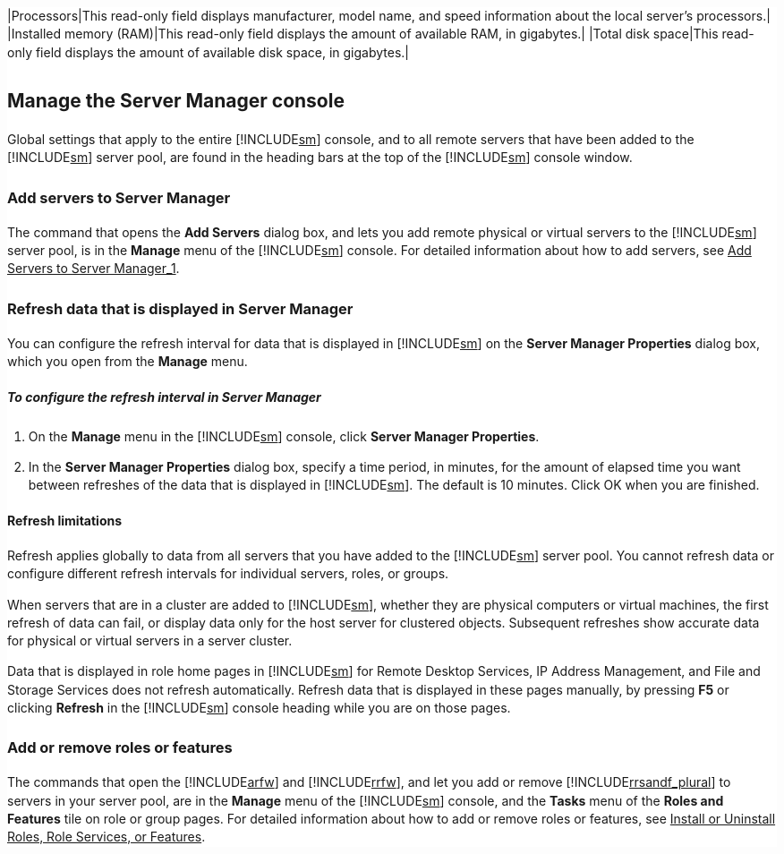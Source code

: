 |Processors|This read\-only field displays manufacturer, model name, and speed information about the local server’s processors.|
|Installed memory \(RAM\)|This read\-only field displays the amount of available RAM, in gigabytes.|
|Total disk space|This read\-only field displays the amount of available disk space, in gigabytes.|

## <a name="BKMK_managesm"></a>Manage the Server Manager console
Global settings that apply to the entire [!INCLUDE[sm](includes/sm_md.md)] console, and to all remote servers that have been added to the [!INCLUDE[sm](includes/sm_md.md)] server pool, are found in the heading bars at the top of the [!INCLUDE[sm](includes/sm_md.md)] console window.

### Add servers to Server Manager
The command that opens the **Add Servers** dialog box, and lets you add remote physical or virtual servers to the [!INCLUDE[sm](includes/sm_md.md)] server pool, is in the **Manage** menu of the [!INCLUDE[sm](includes/sm_md.md)] console. For detailed information about how to add servers, see [Add Servers to Server Manager_1](Add-Servers-to-Server-Manager_1.md).

### Refresh data that is displayed in Server Manager
You can configure the refresh interval for data that is displayed in [!INCLUDE[sm](includes/sm_md.md)] on the **Server Manager Properties** dialog box, which you open from the **Manage** menu.

##### To configure the refresh interval in Server Manager

1.  On the **Manage** menu in the [!INCLUDE[sm](includes/sm_md.md)] console, click **Server Manager Properties**.

2.  In the **Server Manager Properties** dialog box, specify a time period, in minutes, for the amount of elapsed time you want between refreshes of the data that is displayed in [!INCLUDE[sm](includes/sm_md.md)]. The default is 10 minutes. Click OK when you are finished.

#### Refresh limitations
Refresh applies globally to data from all servers that you have added to the [!INCLUDE[sm](includes/sm_md.md)] server pool. You cannot refresh data or configure different refresh intervals for individual servers, roles, or groups.

When servers that are in a cluster are added to [!INCLUDE[sm](includes/sm_md.md)], whether they are physical computers or virtual machines, the first refresh of data can fail, or display data only for the host server for clustered objects. Subsequent refreshes show accurate data for physical or virtual servers in a server cluster.

Data that is displayed in role home pages in [!INCLUDE[sm](includes/sm_md.md)] for Remote Desktop Services, IP Address Management, and File and Storage Services does not refresh automatically. Refresh data that is displayed in these pages manually, by pressing **F5** or clicking **Refresh** in the [!INCLUDE[sm](includes/sm_md.md)] console heading while you are on those pages.

### Add or remove roles or features
The commands that open the [!INCLUDE[arfw](includes/arfw_md.md)] and [!INCLUDE[rrfw](includes/rrfw_md.md)], and let you add or remove [!INCLUDE[rrsandf_plural](includes/rrsandf_plural_md.md)] to servers in your server pool, are in the **Manage** menu of the [!INCLUDE[sm](includes/sm_md.md)] console, and the **Tasks** menu of the **Roles and Features** tile on role or group pages. For detailed information about how to add or remove roles or features, see [Install or Uninstall Roles, Role Services, or Features](Install-or-Uninstall-Roles,-Role-Services,-or-Features.md).
